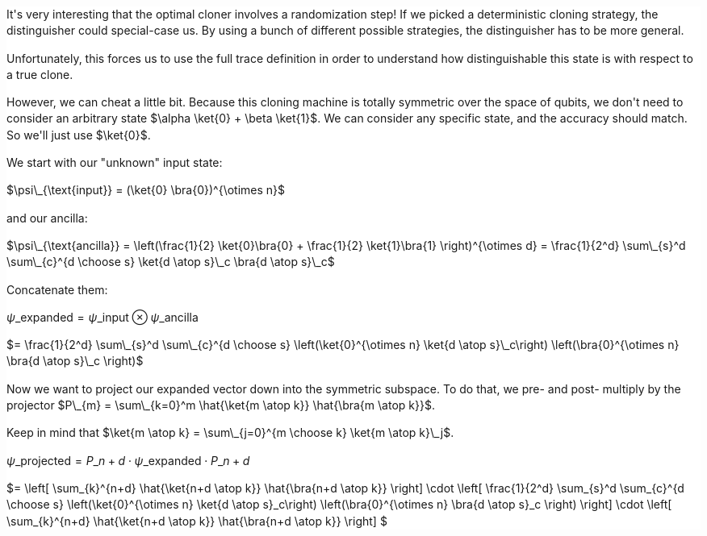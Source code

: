 It's very interesting that the optimal cloner involves a randomization step!
If we picked a deterministic cloning strategy, the distinguisher could special-case us.
By using a bunch of different possible strategies, the distinguisher has to be more general.

Unfortunately, this forces us to use the full trace definition in order to understand how distinguishable this state is with respect to a true clone.

However, we can cheat a little bit.
Because this cloning machine is totally symmetric over the space of qubits, we don't need to consider an arbitrary state $\alpha \ket{0} + \beta \ket{1}$.
We can consider any specific state, and the accuracy should match.
So we'll just use $\ket{0}$.

We start with our "unknown" input state:

$\psi\_{\text{input}} = (\ket{0} \bra{0})^{\otimes n}$

and our ancilla:

$\psi\_{\text{ancilla}}
= \left(\frac{1}{2} \ket{0}\bra{0} + \frac{1}{2} \ket{1}\bra{1} \right)^{\otimes d}
= \frac{1}{2^d} \sum\_{s}^d \sum\_{c}^{d \choose s} \ket{d \atop s}\_c \bra{d \atop s}\_c$

Concatenate them:

$\psi\_{\text{expanded}} = \psi\_{\text{input}} \otimes \psi\_{\text{ancilla}}$

$= \frac{1}{2^d} \sum\_{s}^d \sum\_{c}^{d \choose s} \left(\ket{0}^{\otimes n} \ket{d \atop s}\_c\right) \left(\bra{0}^{\otimes n} \bra{d \atop s}\_c \right)$

Now we want to project our expanded vector down into the symmetric subspace.
To do that, we pre- and post- multiply by the projector $P\_{m} = \sum\_{k=0}^m \hat{\ket{m \atop k}} \hat{\bra{m \atop k}}$.

Keep in mind that $\ket{m \atop k} = \sum\_{j=0}^{m \choose k} \ket{m \atop k}\_j$.

$\psi\_{\text{projected}} = P\_{n+d} \cdot \psi\_{\text{expanded}} \cdot P\_{n+d}$

$=
\left[
  \sum\_{k}^{n+d}
   \hat{\ket{n+d \atop k}}
   \hat{\bra{n+d \atop k}}
\right]
\cdot
\left[
  \frac{1}{2^d}
  \sum\_{s}^d
  \sum\_{c}^{d \choose s}
    \left(\ket{0}^{\otimes n} \ket{d \atop s}\_c\right)
    \left(\bra{0}^{\otimes n} \bra{d \atop s}\_c \right)
\right]
\cdot
\left[
  \sum\_{k}^{n+d}
   \hat{\ket{n+d \atop k}}
   \hat{\bra{n+d \atop k}}
\right]
$
